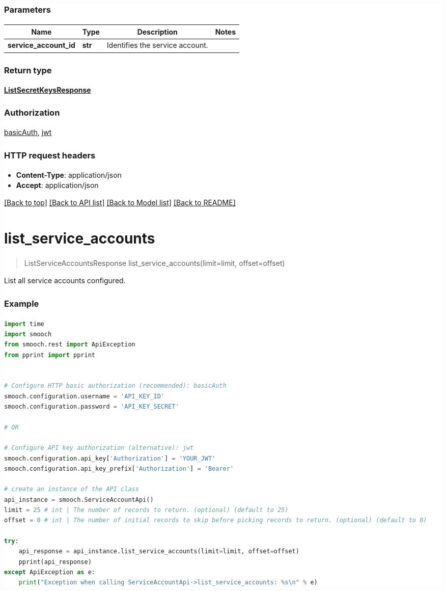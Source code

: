 ### Parameters

Name | Type | Description  | Notes
------------- | ------------- | ------------- | -------------
 **service_account_id** | **str**| Identifies the service account. | 

### Return type

[**ListSecretKeysResponse**](ListSecretKeysResponse.md)

### Authorization

[basicAuth](../README.md#basicAuth), [jwt](../README.md#jwt)

### HTTP request headers

 - **Content-Type**: application/json
 - **Accept**: application/json

[[Back to top]](#) [[Back to API list]](../README.md#documentation-for-api-endpoints) [[Back to Model list]](../README.md#documentation-for-models) [[Back to README]](../README.md)

# **list_service_accounts**
> ListServiceAccountsResponse list_service_accounts(limit=limit, offset=offset)



List all service accounts configured.

### Example
```python
import time
import smooch
from smooch.rest import ApiException
from pprint import pprint


# Configure HTTP basic authorization (recommended): basicAuth
smooch.configuration.username = 'API_KEY_ID'
smooch.configuration.password = 'API_KEY_SECRET'

# OR

# Configure API key authorization (alternative): jwt
smooch.configuration.api_key['Authorization'] = 'YOUR_JWT'
smooch.configuration.api_key_prefix['Authorization'] = 'Bearer'

# create an instance of the API class
api_instance = smooch.ServiceAccountApi()
limit = 25 # int | The number of records to return. (optional) (default to 25)
offset = 0 # int | The number of initial records to skip before picking records to return. (optional) (default to 0)

try:
    api_response = api_instance.list_service_accounts(limit=limit, offset=offset)
    pprint(api_response)
except ApiException as e:
    print("Exception when calling ServiceAccountApi->list_service_accounts: %s\n" % e)
```
